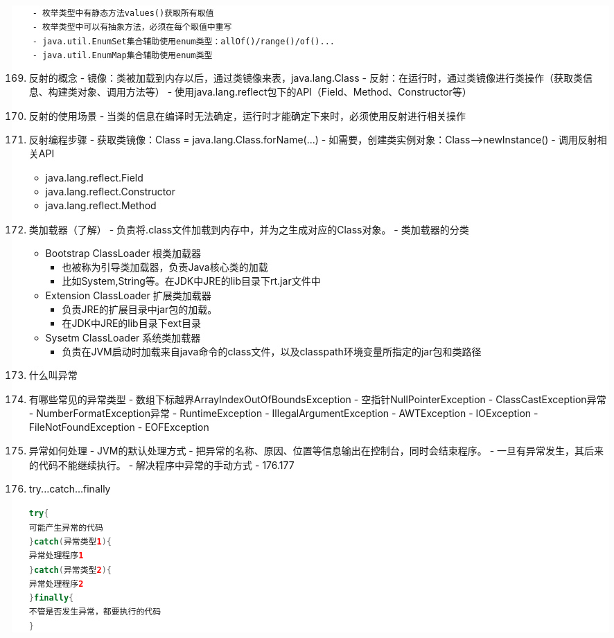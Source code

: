         - 枚举类型中有静态方法values()获取所有取值
        - 枚举类型中可以有抽象方法，必须在每个取值中重写
        - java.util.EnumSet集合辅助使用enum类型：allOf()/range()/of()...
        - java.util.EnumMap集合辅助使用enum类型
169. 反射的概念
    - 镜像：类被加载到内存以后，通过类镜像来表，java.lang.Class
    - 反射：在运行时，通过类镜像进行类操作（获取类信息、构建类对象、调用方法等）
    - 使用java.lang.reflect包下的API（Field、Method、Constructor等）
170. 反射的使用场景
    - 当类的信息在编译时无法确定，运行时才能确定下来时，必须使用反射进行相关操作
171. 反射编程步骤
    - 获取类镜像：Class = java.lang.Class.forName(...)
    - 如需要，创建类实例对象：Class-->newInstance()
    - 调用反射相关API
        - java.lang.reflect.Field
        - java.lang.reflect.Constructor
        - java.lang.reflect.Method
172. 类加载器（了解）
    - 负责将.class文件加载到内存中，并为之生成对应的Class对象。
    - 类加载器的分类
        - Bootstrap ClassLoader 根类加载器
            - 也被称为引导类加载器，负责Java核心类的加载
            - 比如System,String等。在JDK中JRE的lib目录下rt.jar文件中
        - Extension ClassLoader 扩展类加载器
            - 负责JRE的扩展目录中jar包的加载。
            - 在JDK中JRE的lib目录下ext目录
        - Sysetm ClassLoader 系统类加载器
            - 负责在JVM启动时加载来自java命令的class文件，以及classpath环境变量所指定的jar包和类路径
173. 什么叫异常
174. 有哪些常见的异常类型
    - 数组下标越界ArrayIndexOutOfBoundsException
    - 空指针NullPointerException
    - ClassCastException异常
    - NumberFormatException异常
    - RuntimeException
    - IllegalArgumentException
    - AWTException
    - IOException
    - FileNotFoundException
    - EOFException
175. 异常如何处理
    - JVM的默认处理方式
    - 把异常的名称、原因、位置等信息输出在控制台，同时会结束程序。
    - 一旦有异常发生，其后来的代码不能继续执行。
    - 解决程序中异常的手动方式
    - 176.177
176. try...catch...finally

        ```java
        try{
        可能产生异常的代码
        }catch(异常类型1){
        异常处理程序1
        }catch(异常类型2){
        异常处理程序2
        }finally{
        不管是否发生异常，都要执行的代码
        }
